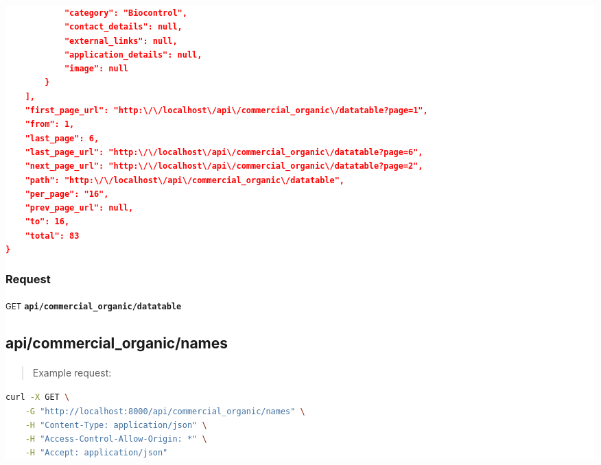 ```json
            "category": "Biocontrol",
            "contact_details": null,
            "external_links": null,
            "application_details": null,
            "image": null
        }
    ],
    "first_page_url": "http:\/\/localhost\/api\/commercial_organic\/datatable?page=1",
    "from": 1,
    "last_page": 6,
    "last_page_url": "http:\/\/localhost\/api\/commercial_organic\/datatable?page=6",
    "next_page_url": "http:\/\/localhost\/api\/commercial_organic\/datatable?page=2",
    "path": "http:\/\/localhost\/api\/commercial_organic\/datatable",
    "per_page": "16",
    "prev_page_url": null,
    "to": 16,
    "total": 83
}
```
<div id="execution-results-GETapi-commercial_organic-datatable" hidden>
    <blockquote>Received response<span id="execution-response-status-GETapi-commercial_organic-datatable"></span>:</blockquote>
    <pre class="json"><code id="execution-response-content-GETapi-commercial_organic-datatable"></code></pre>
</div>
<div id="execution-error-GETapi-commercial_organic-datatable" hidden>
    <blockquote>Request failed with error:</blockquote>
    <pre><code id="execution-error-message-GETapi-commercial_organic-datatable"></code></pre>
</div>
<form id="form-GETapi-commercial_organic-datatable" data-method="GET" data-path="api/commercial_organic/datatable" data-authed="0" data-hasfiles="0" data-headers='{"Content-Type":"application\/json","Access-Control-Allow-Origin":"*","Accept":"application\/json"}' onsubmit="event.preventDefault(); executeTryOut('GETapi-commercial_organic-datatable', this);">
<h3>
    Request&nbsp;&nbsp;&nbsp;
    </h3>
<p>
<small class="badge badge-green">GET</small>
 <b><code>api/commercial_organic/datatable</code></b>
</p>
</form>


## api/commercial_organic/names




> Example request:

```bash
curl -X GET \
    -G "http://localhost:8000/api/commercial_organic/names" \
    -H "Content-Type: application/json" \
    -H "Access-Control-Allow-Origin: *" \
    -H "Accept: application/json"
```

